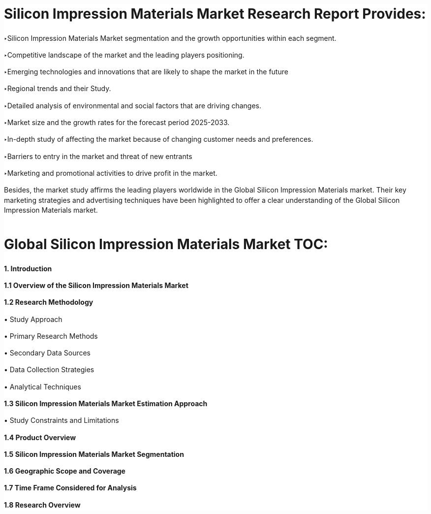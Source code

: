 # <strong>Silicon Impression Materials Market Research Report Provides:</strong>

<strong>‣</strong>Silicon Impression Materials Market segmentation and the growth opportunities within each segment.

<strong>‣</strong>Competitive landscape of the market and the leading players positioning.

<strong>‣</strong>Emerging technologies and innovations that are likely to shape the market in the future

<strong>‣</strong>Regional trends and their Study.

<strong>‣</strong>Detailed analysis of environmental and social factors that are driving changes.

<strong>‣</strong>Market size and the growth rates for the forecast period 2025-2033.

<strong>‣</strong>In-depth study of affecting the market because of changing customer needs and preferences.

<strong>‣</strong>Barriers to entry in the market and threat of new entrants

<strong>‣</strong>Marketing and promotional activities to drive profit in the market.

Besides, the market study affirms the leading players worldwide in the Global Silicon Impression Materials market. Their key marketing strategies and advertising techniques have been highlighted to offer a clear understanding of the Global Silicon Impression Materials market.

# <strong>Global Silicon Impression Materials Market TOC:</strong>

<strong>1. Introduction</strong>

<strong>1.1 Overview of the Silicon Impression Materials Market</strong>

<strong>1.2 Research Methodology</strong>

• Study Approach

• Primary Research Methods

• Secondary Data Sources

• Data Collection Strategies

• Analytical Techniques

<strong>1.3 Silicon Impression Materials Market Estimation Approach</strong>

• Study Constraints and Limitations

<strong>1.4 Product Overview</strong>

<strong>1.5 Silicon Impression Materials Market Segmentation</strong>

<strong>1.6 Geographic Scope and Coverage</strong>

<strong>1.7 Time Frame Considered for Analysis</strong>

<strong>1.8 Research Overview</strong>

